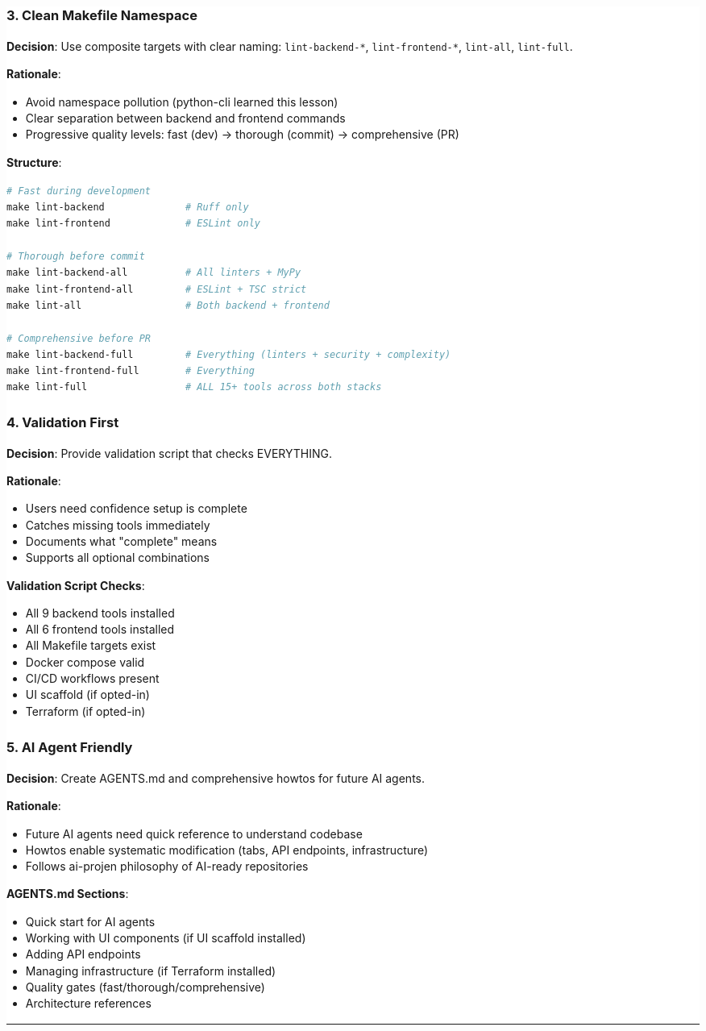 ### 3. Clean Makefile Namespace
**Decision**: Use composite targets with clear naming: `lint-backend-*`, `lint-frontend-*`, `lint-all`, `lint-full`.

**Rationale**:
- Avoid namespace pollution (python-cli learned this lesson)
- Clear separation between backend and frontend commands
- Progressive quality levels: fast (dev) → thorough (commit) → comprehensive (PR)

**Structure**:
```makefile
# Fast during development
make lint-backend              # Ruff only
make lint-frontend             # ESLint only

# Thorough before commit
make lint-backend-all          # All linters + MyPy
make lint-frontend-all         # ESLint + TSC strict
make lint-all                  # Both backend + frontend

# Comprehensive before PR
make lint-backend-full         # Everything (linters + security + complexity)
make lint-frontend-full        # Everything
make lint-full                 # ALL 15+ tools across both stacks
```

### 4. Validation First
**Decision**: Provide validation script that checks EVERYTHING.

**Rationale**:
- Users need confidence setup is complete
- Catches missing tools immediately
- Documents what "complete" means
- Supports all optional combinations

**Validation Script Checks**:
- All 9 backend tools installed
- All 6 frontend tools installed
- All Makefile targets exist
- Docker compose valid
- CI/CD workflows present
- UI scaffold (if opted-in)
- Terraform (if opted-in)

### 5. AI Agent Friendly
**Decision**: Create AGENTS.md and comprehensive howtos for future AI agents.

**Rationale**:
- Future AI agents need quick reference to understand codebase
- Howtos enable systematic modification (tabs, API endpoints, infrastructure)
- Follows ai-projen philosophy of AI-ready repositories

**AGENTS.md Sections**:
- Quick start for AI agents
- Working with UI components (if UI scaffold installed)
- Adding API endpoints
- Managing infrastructure (if Terraform installed)
- Quality gates (fast/thorough/comprehensive)
- Architecture references

---